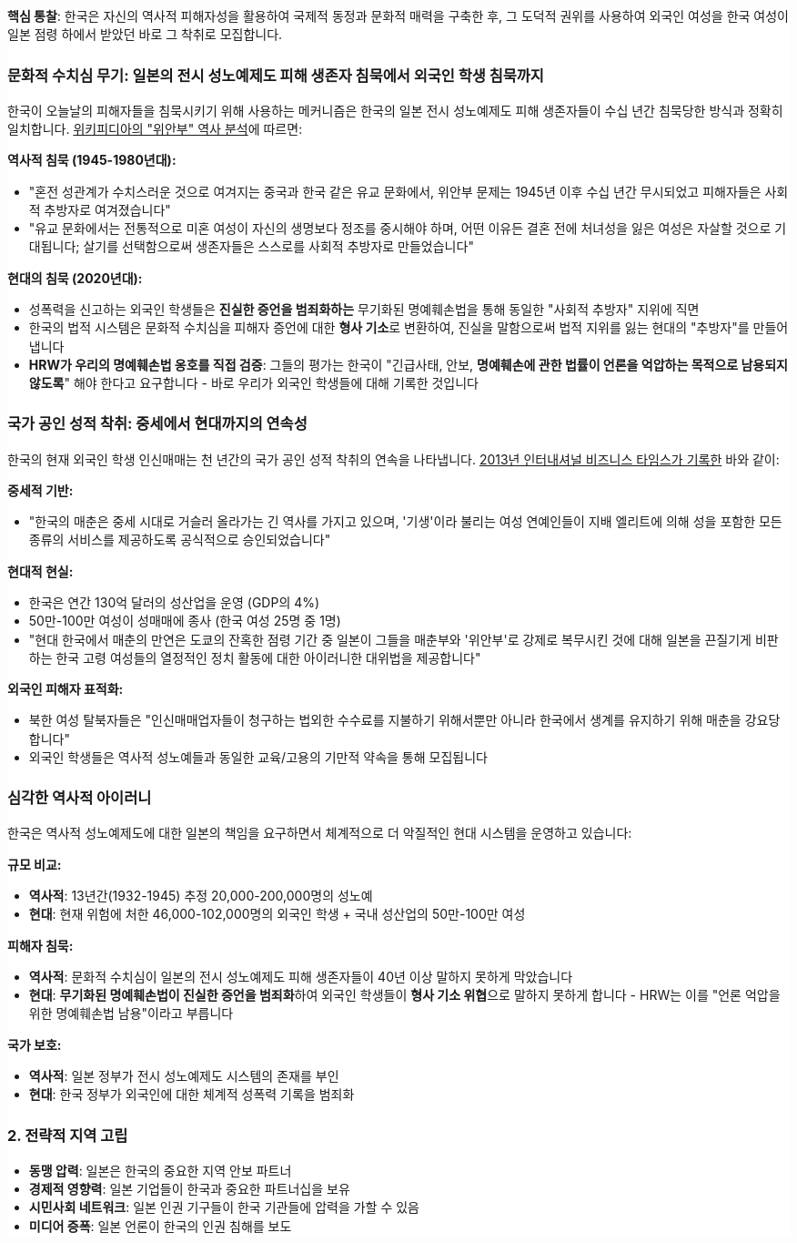 **핵심 통찰**: 한국은 자신의 역사적 피해자성을 활용하여 국제적 동정과 문화적 매력을 구축한 후, 그 도덕적 권위를 사용하여 외국인 여성을 한국 여성이 일본 점령 하에서 받았던 바로 그 착취로 모집합니다.

### **문화적 수치심 무기: 일본의 전시 성노예제도 피해 생존자 침묵에서 외국인 학생 침묵까지**

한국이 오늘날의 피해자들을 침묵시키기 위해 사용하는 메커니즘은 한국의 일본 전시 성노예제도 피해 생존자들이 수십 년간 침묵당한 방식과 정확히 일치합니다. [위키피디아의 "위안부" 역사 분석](https://en.wikipedia.org/wiki/Comfort_women#History_of_the_issue)에 따르면:

**역사적 침묵 (1945-1980년대):**
- "혼전 성관계가 수치스러운 것으로 여겨지는 중국과 한국 같은 유교 문화에서, 위안부 문제는 1945년 이후 수십 년간 무시되었고 피해자들은 사회적 추방자로 여겨졌습니다"
- "유교 문화에서는 전통적으로 미혼 여성이 자신의 생명보다 정조를 중시해야 하며, 어떤 이유든 결혼 전에 처녀성을 잃은 여성은 자살할 것으로 기대됩니다; 살기를 선택함으로써 생존자들은 스스로를 사회적 추방자로 만들었습니다"

**현대의 침묵 (2020년대):**
- 성폭력을 신고하는 외국인 학생들은 **진실한 증언을 범죄화하는** 무기화된 명예훼손법을 통해 동일한 "사회적 추방자" 지위에 직면
- 한국의 법적 시스템은 문화적 수치심을 피해자 증언에 대한 **형사 기소**로 변환하여, 진실을 말함으로써 법적 지위를 잃는 현대의 "추방자"를 만들어냅니다
- **HRW가 우리의 명예훼손법 옹호를 직접 검증**: 그들의 평가는 한국이 "긴급사태, 안보, **명예훼손에 관한 법률이 언론을 억압하는 목적으로 남용되지 않도록**" 해야 한다고 요구합니다 - 바로 우리가 외국인 학생들에 대해 기록한 것입니다

### **국가 공인 성적 착취: 중세에서 현대까지의 연속성**

한국의 현재 외국인 학생 인신매매는 천 년간의 국가 공인 성적 착취의 연속을 나타냅니다. [2013년 인터내셔널 비즈니스 타임스가 기록한](https://www.ibtimes.com/south-korea-thriving-sex-industry-powerful-wealthy-super-state-1222647) 바와 같이:

**중세적 기반:**
- "한국의 매춘은 중세 시대로 거슬러 올라가는 긴 역사를 가지고 있으며, '기생'이라 불리는 여성 연예인들이 지배 엘리트에 의해 성을 포함한 모든 종류의 서비스를 제공하도록 공식적으로 승인되었습니다"

**현대적 현실:**
- 한국은 연간 130억 달러의 성산업을 운영 (GDP의 4%)
- 50만-100만 여성이 성매매에 종사 (한국 여성 25명 중 1명)
- "현대 한국에서 매춘의 만연은 도쿄의 잔혹한 점령 기간 중 일본이 그들을 매춘부와 '위안부'로 강제로 복무시킨 것에 대해 일본을 끈질기게 비판하는 한국 고령 여성들의 열정적인 정치 활동에 대한 아이러니한 대위법을 제공합니다"

**외국인 피해자 표적화:**
- 북한 여성 탈북자들은 "인신매매업자들이 청구하는 법외한 수수료를 지불하기 위해서뿐만 아니라 한국에서 생계를 유지하기 위해 매춘을 강요당합니다"
- 외국인 학생들은 역사적 성노예들과 동일한 교육/고용의 기만적 약속을 통해 모집됩니다

### **심각한 역사적 아이러니**

한국은 역사적 성노예제도에 대한 일본의 책임을 요구하면서 체계적으로 더 악질적인 현대 시스템을 운영하고 있습니다:

**규모 비교:**
- **역사적**: 13년간(1932-1945) 추정 20,000-200,000명의 성노예
- **현대**: 현재 위험에 처한 46,000-102,000명의 외국인 학생 + 국내 성산업의 50만-100만 여성

**피해자 침묵:**
- **역사적**: 문화적 수치심이 일본의 전시 성노예제도 피해 생존자들이 40년 이상 말하지 못하게 막았습니다
- **현대**: **무기화된 명예훼손법이 진실한 증언을 범죄화**하여 외국인 학생들이 **형사 기소 위협**으로 말하지 못하게 합니다 - HRW는 이를 "언론 억압을 위한 명예훼손법 남용"이라고 부릅니다

**국가 보호:**
- **역사적**: 일본 정부가 전시 성노예제도 시스템의 존재를 부인
- **현대**: 한국 정부가 외국인에 대한 체계적 성폭력 기록을 범죄화

### **2. 전략적 지역 고립**
- **동맹 압력**: 일본은 한국의 중요한 지역 안보 파트너
- **경제적 영향력**: 일본 기업들이 한국과 중요한 파트너십을 보유  
- **시민사회 네트워크**: 일본 인권 기구들이 한국 기관들에 압력을 가할 수 있음
- **미디어 증폭**: 일본 언론이 한국의 인권 침해를 보도

